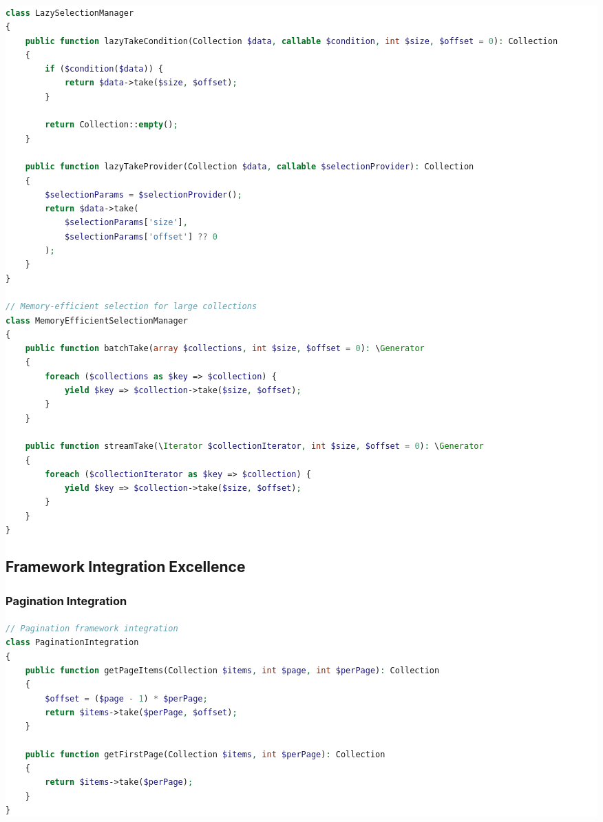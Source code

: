 ```php
class LazySelectionManager
{
    public function lazyTakeCondition(Collection $data, callable $condition, int $size, $offset = 0): Collection
    {
        if ($condition($data)) {
            return $data->take($size, $offset);
        }
        
        return Collection::empty();
    }
    
    public function lazyTakeProvider(Collection $data, callable $selectionProvider): Collection
    {
        $selectionParams = $selectionProvider();
        return $data->take(
            $selectionParams['size'],
            $selectionParams['offset'] ?? 0
        );
    }
}

// Memory-efficient selection for large collections
class MemoryEfficientSelectionManager
{
    public function batchTake(array $collections, int $size, $offset = 0): \Generator
    {
        foreach ($collections as $key => $collection) {
            yield $key => $collection->take($size, $offset);
        }
    }
    
    public function streamTake(\Iterator $collectionIterator, int $size, $offset = 0): \Generator
    {
        foreach ($collectionIterator as $key => $collection) {
            yield $key => $collection->take($size, $offset);
        }
    }
}
```

## Framework Integration Excellence

### Pagination Integration
```php
// Pagination framework integration
class PaginationIntegration
{
    public function getPageItems(Collection $items, int $page, int $perPage): Collection
    {
        $offset = ($page - 1) * $perPage;
        return $items->take($perPage, $offset);
    }
    
    public function getFirstPage(Collection $items, int $perPage): Collection
    {
        return $items->take($perPage);
    }
}
```
